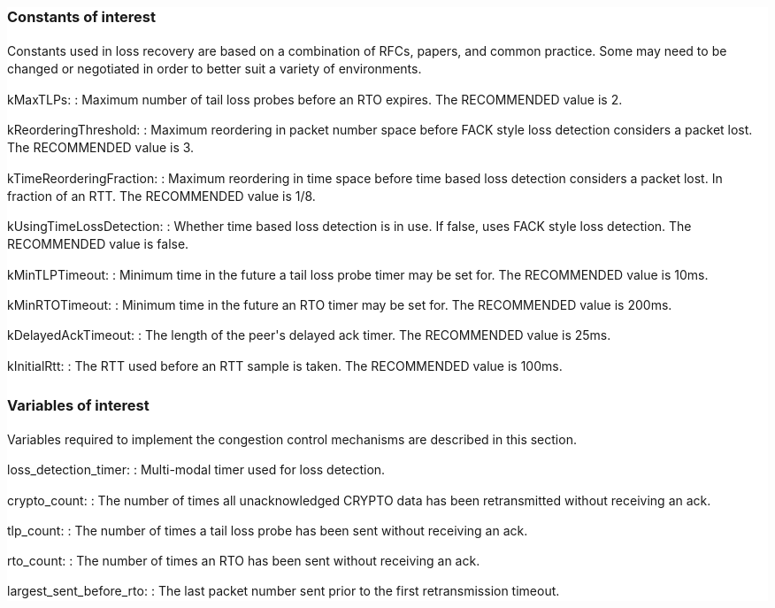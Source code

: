 ### Constants of interest

Constants used in loss recovery are based on a combination of RFCs, papers, and
common practice.  Some may need to be changed or negotiated in order to better
suit a variety of environments.

kMaxTLPs:
: Maximum number of tail loss probes before an RTO expires.
  The RECOMMENDED value is 2.

kReorderingThreshold:
: Maximum reordering in packet number space before FACK style loss detection
  considers a packet lost. The RECOMMENDED value is 3.

kTimeReorderingFraction:
: Maximum reordering in time space before time based loss detection considers
  a packet lost.  In fraction of an RTT. The RECOMMENDED value is 1/8.

kUsingTimeLossDetection:
: Whether time based loss detection is in use.  If false, uses FACK style
  loss detection. The RECOMMENDED value is false.

kMinTLPTimeout:
: Minimum time in the future a tail loss probe timer may be set for.
  The RECOMMENDED value is 10ms.

kMinRTOTimeout:
:  Minimum time in the future an RTO timer may be set for. The RECOMMENDED
   value is 200ms.

kDelayedAckTimeout:
: The length of the peer's delayed ack timer. The RECOMMENDED value is 25ms.

kInitialRtt:
: The RTT used before an RTT sample is taken. The RECOMMENDED value is 100ms.

### Variables of interest

Variables required to implement the congestion control mechanisms
are described in this section.

loss_detection_timer:
: Multi-modal timer used for loss detection.

crypto_count:
: The number of times all unacknowledged CRYPTO data has been
  retransmitted without receiving an ack.

tlp_count:
: The number of times a tail loss probe has been sent without
  receiving an ack.

rto_count:
: The number of times an RTO has been sent without receiving an ack.

largest_sent_before_rto:
: The last packet number sent prior to the first retransmission
  timeout.
